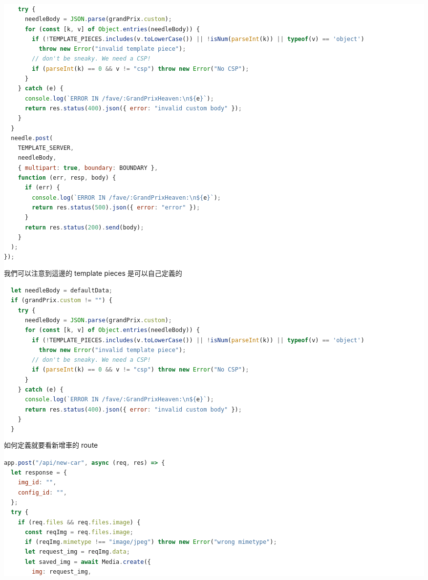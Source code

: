 ```js
    try {
      needleBody = JSON.parse(grandPrix.custom);
      for (const [k, v] of Object.entries(needleBody)) {
        if (!TEMPLATE_PIECES.includes(v.toLowerCase()) || !isNum(parseInt(k)) || typeof(v) == 'object')
          throw new Error("invalid template piece");
        // don't be sneaky. We need a CSP!
        if (parseInt(k) == 0 && v != "csp") throw new Error("No CSP");
      }
    } catch (e) {
      console.log(`ERROR IN /fave/:GrandPrixHeaven:\n${e}`);
      return res.status(400).json({ error: "invalid custom body" });
    }
  }
  needle.post(
    TEMPLATE_SERVER,
    needleBody,
    { multipart: true, boundary: BOUNDARY },
    function (err, resp, body) {
      if (err) {
        console.log(`ERROR IN /fave/:GrandPrixHeaven:\n${e}`);
        return res.status(500).json({ error: "error" });
      }
      return res.status(200).send(body);
    }
  );
});
```

我們可以注意到這邊的 template pieces 是可以自己定義的

```js
  let needleBody = defaultData;
  if (grandPrix.custom != "") {
    try {
      needleBody = JSON.parse(grandPrix.custom);
      for (const [k, v] of Object.entries(needleBody)) {
        if (!TEMPLATE_PIECES.includes(v.toLowerCase()) || !isNum(parseInt(k)) || typeof(v) == 'object')
          throw new Error("invalid template piece");
        // don't be sneaky. We need a CSP!
        if (parseInt(k) == 0 && v != "csp") throw new Error("No CSP");
      }
    } catch (e) {
      console.log(`ERROR IN /fave/:GrandPrixHeaven:\n${e}`);
      return res.status(400).json({ error: "invalid custom body" });
    }
  }
```

如何定義就要看新增車的 route

```js
app.post("/api/new-car", async (req, res) => {
  let response = {
    img_id: "",
    config_id: "",
  };
  try {
    if (req.files && req.files.image) {
      const reqImg = req.files.image;
      if (reqImg.mimetype !== "image/jpeg") throw new Error("wrong mimetype");
      let request_img = reqImg.data;
      let saved_img = await Media.create({
        img: request_img,
```